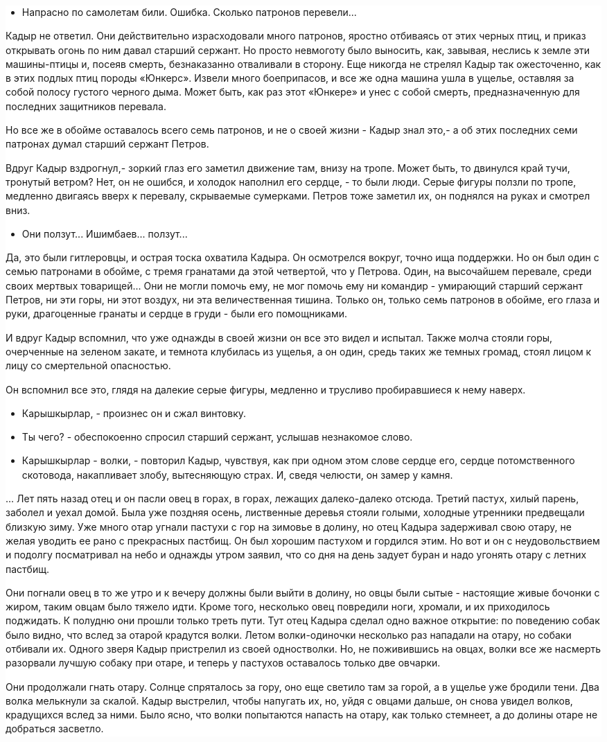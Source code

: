 - Напрасно по самолетам били. Ошибка. Сколько патронов перевели...

Кадыр не ответил. Они действительно израс­ходовали много патронов, яростно отбиваясь от этих черных птиц, и приказ открывать огонь по ним давал старший сержант. Но просто невмо­готу было выносить, как, завывая, неслись к земле эти машины-птицы и, посеяв смерть, без­наказанно отваливали в сторону. Еще никогда не стрелял Кадыр так ожесточенно, как в этих подлых птиц породы «Юнкерс». Извели много боеприпасов, и все же одна машина ушла в ущелье, оставляя за собой полосу густого чер­ного дыма. Может быть, как раз этот «Юн­кере» и унес с собой смерть, предназначенную для последних защитников перевала.

Но все же в обойме оставалось всего семь па­тронов, и не о своей жизни - Кадыр знал это,- а об этих последних семи патронах думал стар­ший сержант Петров.

Вдруг Кадыр вздрогнул,- зоркий глаз его заметил движение там, внизу на тропе. Может быть, то двинулся край тучи, тронутый ветром? Нет, он не ошибся, и холодок наполнил его сердце, - то были люди. Серые фигуры ползли по тропе, медленно двигаясь вверх к перевалу, скрываемые сумерками. Петров тоже заметил их, он поднялся на руках и смотрел вниз.

- Они ползут... Ишимбаев... ползут...

Да, это были гитлеровцы, и острая тоска охватила Кадыра. Он осмотрелся вокруг, точно ища поддержки. Но он был один с семью па­тронами в обойме, с тремя гранатами да этой четвертой, что у Петрова. Один, на высочай­шем перевале, среди своих мертвых товари­щей... Они не могли помочь ему, не мог помочь ему ни командир - умирающий старший сержант Петров, ни эти горы, ни этот воздух, ни эта ве­личественная тишина. Только он, только семь патронов в обойме, его глаза и руки, драгоцен­ные гранаты и сердце в груди - были его по­мощниками.

И вдруг Кадыр вспомнил, что уже однажды в своей жизни он все это видел и испытал. Так­же молча стояли горы, очерченные на зеленом закате, и темнота клубилась из ущелья, а он один, средь таких же темных громад, стоял ли­цом к лицу со смертельной опасностью.

Он вспомнил все это, глядя на далекие се­рые фигуры, медленно и трусливо пробирав­шиеся к нему наверх.

- Карышкырлар, - произнес он и сжал вин­товку.

- Ты чего? - обеспокоенно спросил старший сержант, услышав незнакомое слово.

- Карышкырлар - волки, - повторил Ка­дыр, чувствуя, как при одном этом слове серд­це его, сердце потомственного скотовода, накапливает злобу, вытесняющую страх. И, сведя че­люсти, он замер у камня.

... Лет пять назад отец и он пасли овец в го­рах, в горах, лежащих далеко-далеко отсюда. Третий пастух, хилый парень, заболел и уехал домой. Была уже поздняя осень, лиственные де­ревья стояли голыми, холодные утренники пред­вещали близкую зиму. Уже много отар угнали пастухи с гор на зимовье в долину, но отец Кадыра задерживал свою отару, не желая уводить ее рано с прекрасных пастбищ. Он был хоро­шим пастухом и гордился этим. Но вот и он с неудовольствием и подолгу посматривал на небо и однажды утром заявил, что со дня на день задует буран и надо угонять отару с летних пастбищ.

Они погнали овец в то же утро и к вечеру должны были выйти в долину, но овцы были сытые - настоящие живые бочонки с жиром, таким овцам было тяжело идти. Кроме того, не­сколько овец повредили ноги, хромали, и их приходилось поджидать. К полудню они про­шли только треть пути. Тут отец Кадыра сде­лал одно важное открытие: по поведению собак было видно, что вслед за отарой крадутся вол­ки. Летом волки-одиночки несколько раз напа­дали на отару, но собаки отбивали их. Одного зверя Кадыр пристрелил из своей одностволки. Но, не поживившись на овцах, волки все же на­смерть разорвали лучшую собаку при отаре, и теперь у пастухов оставалось только две ов­чарки.

Они продолжали гнать отару. Солнце спря­талось за гору, оно еще светило там за горой, а в ущелье уже бродили тени. Два волка мельк­нули за скалой. Кадыр выстрелил, чтобы напу­гать их, но, уйдя с овцами дальше, он снова увидел волков, крадущихся вслед за ними. Бы­ло ясно, что волки попытаются напасть на ота­ру, как только стемнеет, а до долины отаре не добраться засветло.
